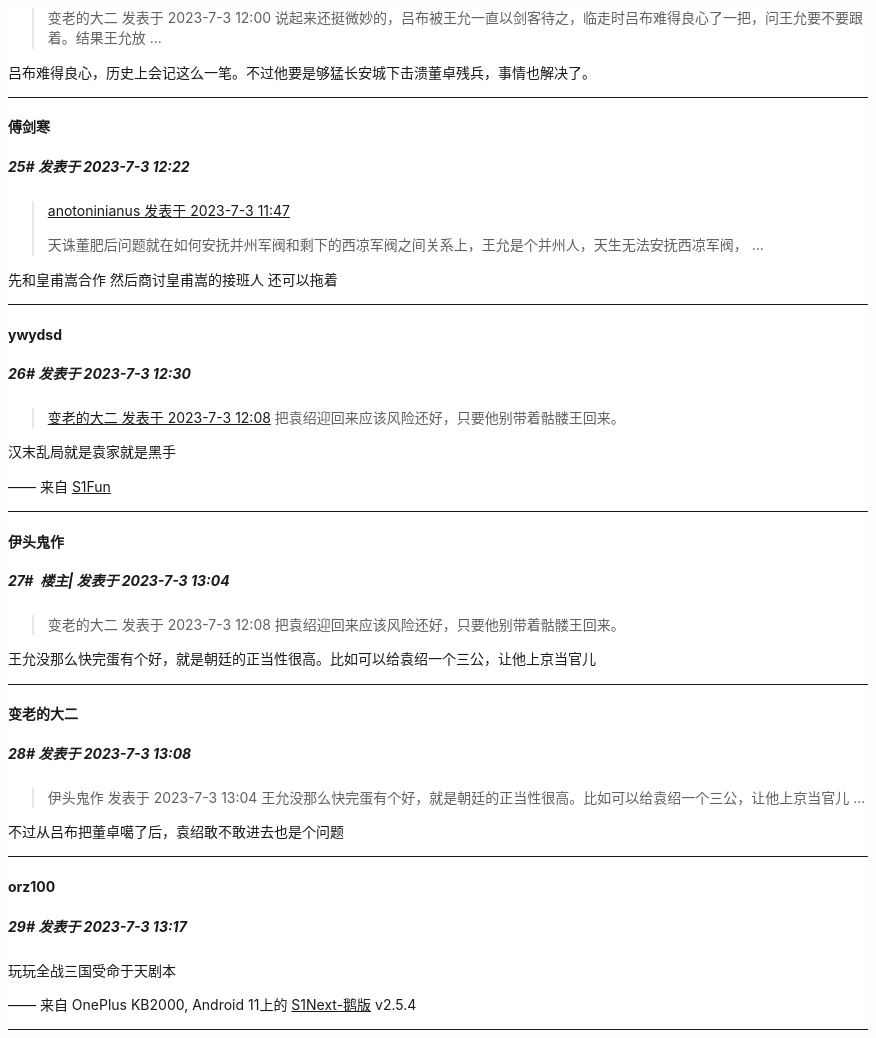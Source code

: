 <blockquote>变老的大二 发表于 2023-7-3 12:00
说起来还挺微妙的，吕布被王允一直以剑客待之，临走时吕布难得良心了一把，问王允要不要跟着。结果王允放 ...</blockquote>
吕布难得良心，历史上会记这么一笔。不过他要是够猛长安城下击溃董卓残兵，事情也解决了。

*****

####  傅剑寒  
##### 25#       发表于 2023-7-3 12:22

<blockquote><a href="httphttps://bbs.saraba1st.com/2b/forum.php?mod=redirect&amp;goto=findpost&amp;pid=61528419&amp;ptid=2142801" target="_blank">anotoninianus 发表于 2023-7-3 11:47</a>

天诛董肥后问题就在如何安抚并州军阀和剩下的西凉军阀之间关系上，王允是个并州人，天生无法安抚西凉军阀， ...</blockquote>
先和皇甫嵩合作 然后商讨皇甫嵩的接班人 还可以拖着

*****

####  ywydsd  
##### 26#       发表于 2023-7-3 12:30

<blockquote><a href="httphttps://bbs.saraba1st.com/2b/forum.php?mod=redirect&amp;goto=findpost&amp;pid=61528760&amp;ptid=2142801" target="_blank">变老的大二 发表于 2023-7-3 12:08</a>
把袁绍迎回来应该风险还好，只要他别带着骷髅王回来。</blockquote>
汉末乱局就是袁家就是黑手

—— 来自 [S1Fun](https://s1fun.koalcat.com)

*****

####  伊头鬼作  
##### 27#         楼主| 发表于 2023-7-3 13:04

<blockquote>变老的大二 发表于 2023-7-3 12:08
把袁绍迎回来应该风险还好，只要他别带着骷髅王回来。</blockquote>
王允没那么快完蛋有个好，就是朝廷的正当性很高。比如可以给袁绍一个三公，让他上京当官儿

*****

####  变老的大二  
##### 28#       发表于 2023-7-3 13:08

<blockquote>伊头鬼作 发表于 2023-7-3 13:04
王允没那么快完蛋有个好，就是朝廷的正当性很高。比如可以给袁绍一个三公，让他上京当官儿 ...</blockquote>
不过从吕布把董卓噶了后，袁绍敢不敢进去也是个问题

*****

####  orz100  
##### 29#       发表于 2023-7-3 13:17

玩玩全战三国受命于天剧本

—— 来自 OnePlus KB2000, Android 11上的 [S1Next-鹅版](https://github.com/ykrank/S1-Next/releases) v2.5.4

*****
